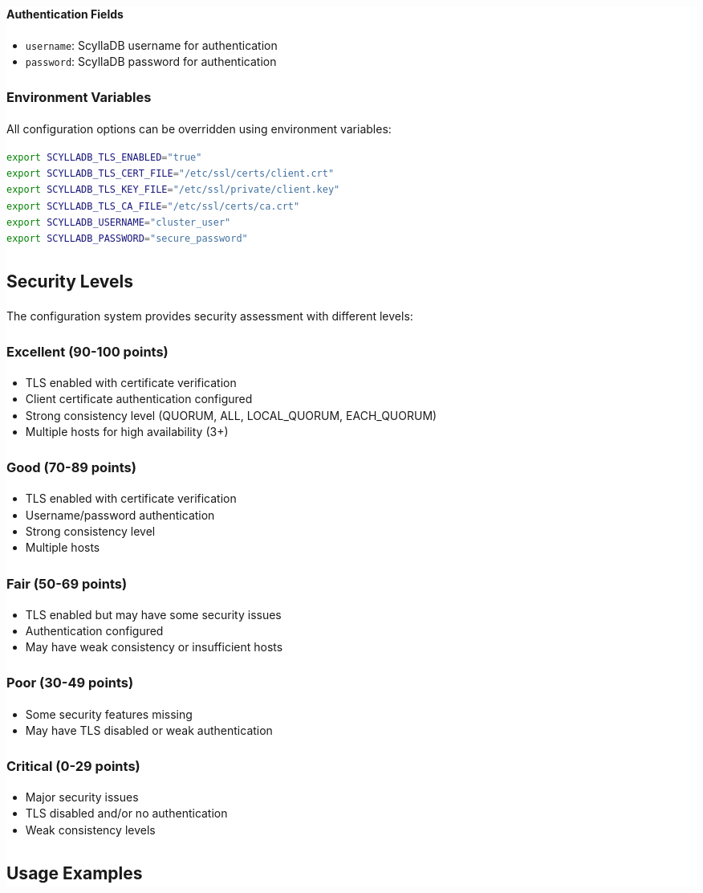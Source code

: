 #### Authentication Fields

- `username`: ScyllaDB username for authentication
- `password`: ScyllaDB password for authentication

### Environment Variables

All configuration options can be overridden using environment variables:

```bash
export SCYLLADB_TLS_ENABLED="true"
export SCYLLADB_TLS_CERT_FILE="/etc/ssl/certs/client.crt"
export SCYLLADB_TLS_KEY_FILE="/etc/ssl/private/client.key"
export SCYLLADB_TLS_CA_FILE="/etc/ssl/certs/ca.crt"
export SCYLLADB_USERNAME="cluster_user"
export SCYLLADB_PASSWORD="secure_password"
```

## Security Levels

The configuration system provides security assessment with different levels:

### Excellent (90-100 points)
- TLS enabled with certificate verification
- Client certificate authentication configured
- Strong consistency level (QUORUM, ALL, LOCAL_QUORUM, EACH_QUORUM)
- Multiple hosts for high availability (3+)

### Good (70-89 points)
- TLS enabled with certificate verification
- Username/password authentication
- Strong consistency level
- Multiple hosts

### Fair (50-69 points)
- TLS enabled but may have some security issues
- Authentication configured
- May have weak consistency or insufficient hosts

### Poor (30-49 points)
- Some security features missing
- May have TLS disabled or weak authentication

### Critical (0-29 points)
- Major security issues
- TLS disabled and/or no authentication
- Weak consistency levels

## Usage Examples
